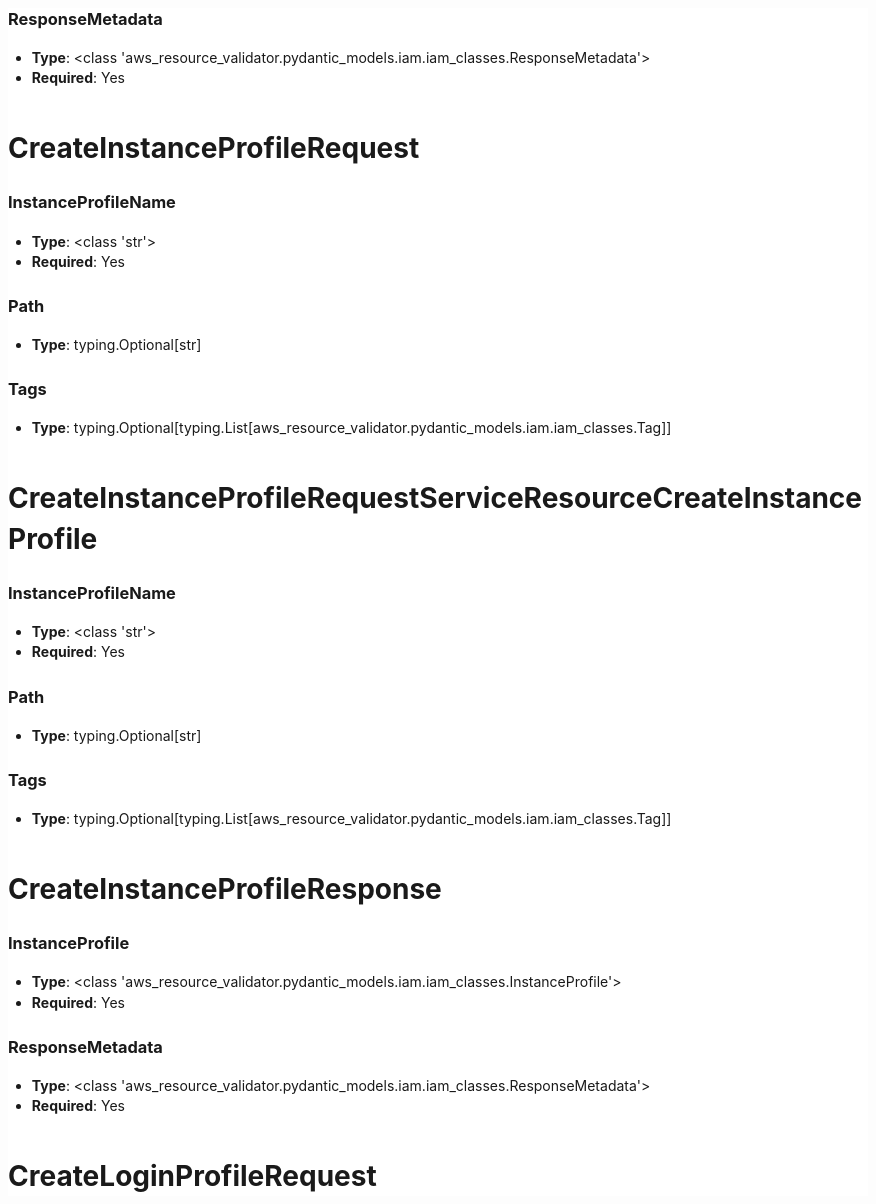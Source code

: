 ### ResponseMetadata
- **Type**: <class 'aws_resource_validator.pydantic_models.iam.iam_classes.ResponseMetadata'>
- **Required**: Yes


# CreateInstanceProfileRequest

### InstanceProfileName
- **Type**: <class 'str'>
- **Required**: Yes

### Path
- **Type**: typing.Optional[str]

### Tags
- **Type**: typing.Optional[typing.List[aws_resource_validator.pydantic_models.iam.iam_classes.Tag]]


# CreateInstanceProfileRequestServiceResourceCreateInstanceProfile

### InstanceProfileName
- **Type**: <class 'str'>
- **Required**: Yes

### Path
- **Type**: typing.Optional[str]

### Tags
- **Type**: typing.Optional[typing.List[aws_resource_validator.pydantic_models.iam.iam_classes.Tag]]


# CreateInstanceProfileResponse

### InstanceProfile
- **Type**: <class 'aws_resource_validator.pydantic_models.iam.iam_classes.InstanceProfile'>
- **Required**: Yes

### ResponseMetadata
- **Type**: <class 'aws_resource_validator.pydantic_models.iam.iam_classes.ResponseMetadata'>
- **Required**: Yes


# CreateLoginProfileRequest
